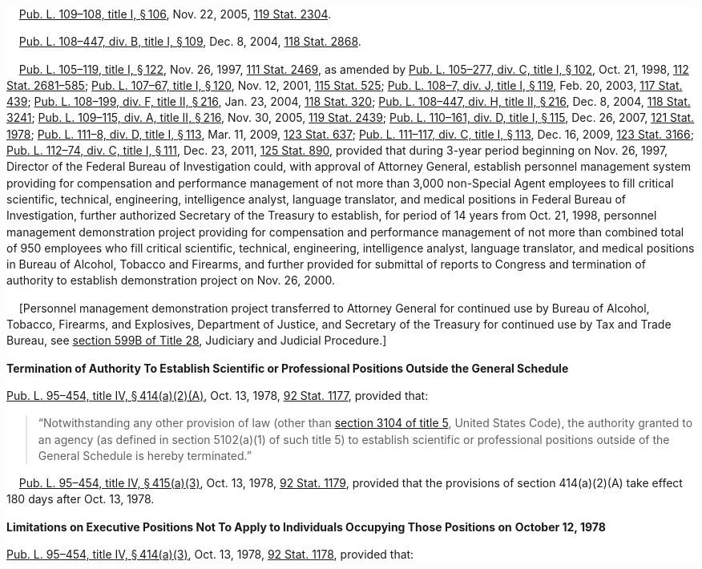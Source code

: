     [Pub. L. 109–108, title I, § 106][/us/pl/109/108/s106], Nov. 22, 2005, [119 Stat. 2304][/us/stat/119/2304].

    [Pub. L. 108–447, div. B, title I, § 109][/us/pl/108/447/s109], Dec. 8, 2004, [118 Stat. 2868][/us/stat/118/2868].

    [Pub. L. 105–119, title I, § 122][/us/pl/105/119/s122], Nov. 26, 1997, [111 Stat. 2469][/us/stat/111/2469], as amended by [Pub. L. 105–277, div. C, title I, § 102][/us/pl/105/277/s102], Oct. 21, 1998, [112 Stat. 2681–585][/us/stat/112/2681-585]; [Pub. L. 107–67, title I, § 120][/us/pl/107/67/s120], Nov. 12, 2001, [115 Stat. 525][/us/stat/115/525]; [Pub. L. 108–7, div. J, title I, § 119][/us/pl/108/7/s119], Feb. 20, 2003, [117 Stat. 439][/us/stat/117/439]; [Pub. L. 108–199, div. F, title II, § 216][/us/pl/108/199/s216], Jan. 23, 2004, [118 Stat. 320][/us/stat/118/320]; [Pub. L. 108–447, div. H, title II, § 216][/us/pl/108/447/s216], Dec. 8, 2004, [118 Stat. 3241][/us/stat/118/3241]; [Pub. L. 109–115, div. A, title II, § 216][/us/pl/109/115/s216], Nov. 30, 2005, [119 Stat. 2439][/us/stat/119/2439]; [Pub. L. 110–161, div. D, title I, § 115][/us/pl/110/161/s115], Dec. 26, 2007, [121 Stat. 1978][/us/stat/121/1978]; [Pub. L. 111–8, div. D, title I, § 113][/us/pl/111/8/s113], Mar. 11, 2009, [123 Stat. 637][/us/stat/123/637]; [Pub. L. 111–117, div. C, title I, § 113][/us/pl/111/117/s113], Dec. 16, 2009, [123 Stat. 3166][/us/stat/123/3166]; [Pub. L. 112–74, div. C, title I, § 111][/us/pl/112/74/s111], Dec. 23, 2011, [125 Stat. 890][/us/stat/125/890], provided that during 3-year period beginning on Nov. 26, 1997, Director of the Federal Bureau of Investigation could, with approval of Attorney General, establish personnel management system providing for compensation and performance management of not more than 3,000 non-Special Agent employees to fill critical scientific, technical, engineering, intelligence analyst, language translator, and medical positions in Federal Bureau of Investigation, further authorized Secretary of the Treasury to establish, for period of 14 years from Oct. 21, 1998, personnel management demonstration project providing for compensation and performance management of not more than combined total of 950 employees who fill critical scientific, technical, engineering, intelligence analyst, language translator, and medical positions in Bureau of Alcohol, Tobacco and Firearms, and further provided for submittal of reports to Congress and termination of authority to establish demonstration project on Nov. 26, 2000.

    \[Personnel management demonstration project transferred to Attorney General for continued use by Bureau of Alcohol, Tobacco, Firearms, and Explosives, Department of Justice, and Secretary of the Treasury for continued use by Tax and Trade Bureau, see [section 599B of Title 28][/us/usc/t28/s599B], Judiciary and Judicial Procedure.\]

 __Termination of Authority To Establish Scientific or Professional Positions Outside the General Schedule__ 

[Pub. L. 95–454, title IV, § 414(a)(2)(A)][/us/pl/95/454/s414/a/2/A], Oct. 13, 1978, [92 Stat. 1177][/us/stat/92/1177], provided that: 

> “Notwithstanding any other provision of law (other than [section 3104 of title 5][/us/usc/t5/s3104], United States Code), the authority granted to an agency (as defined in section 5102(a)(1) of such title 5) to establish scientific or professional positions outside of the General Schedule is hereby terminated.”

    [Pub. L. 95–454, title IV, § 415(a)(3)][/us/pl/95/454/s415/a/3], Oct. 13, 1978, [92 Stat. 1179][/us/stat/92/1179], provided that the provisions of section 414(a)(2)(A) take effect 180 days after Oct. 13, 1978.

 __Limitations on Executive Positions Not To Apply to Individuals Occupying Those Positions on__  __October 12, 1978__ 

[Pub. L. 95–454, title IV, § 414(a)(3)][/us/pl/95/454/s414/a/3], Oct. 13, 1978, [92 Stat. 1178][/us/stat/92/1178], provided that:


[/us/usc/t5/s3132/a]: https://publicdocs.github.io/go/links?ns=uslm&ref=%2Fus%2Fusc%2Ft5%2Fs3132%2Fa
[/us/pl/89/554]: https://publicdocs.github.io/go/links?ns=uslm&ref=%2Fus%2Fpl%2F89%2F554
[/us/stat/80/415]: https://publicdocs.github.io/go/links?ns=uslm&ref=%2Fus%2Fstat%2F80%2F415
[/us/pl/90/83/s1/7]: https://publicdocs.github.io/go/links?ns=uslm&ref=%2Fus%2Fpl%2F90%2F83%2Fs1%2F7
[/us/stat/81/196]: https://publicdocs.github.io/go/links?ns=uslm&ref=%2Fus%2Fstat%2F81%2F196
[/us/pl/91/375/s6/c/5]: https://publicdocs.github.io/go/links?ns=uslm&ref=%2Fus%2Fpl%2F91%2F375%2Fs6%2Fc%2F5
[/us/stat/84/776]: https://publicdocs.github.io/go/links?ns=uslm&ref=%2Fus%2Fstat%2F84%2F776
[/us/pl/95/454/s414/a/2/B]: https://publicdocs.github.io/go/links?ns=uslm&ref=%2Fus%2Fpl%2F95%2F454%2Fs414%2Fa%2F2%2FB
[/us/stat/92/1178]: https://publicdocs.github.io/go/links?ns=uslm&ref=%2Fus%2Fstat%2F92%2F1178
[/us/pl/99/386/s101/b]: https://publicdocs.github.io/go/links?ns=uslm&ref=%2Fus%2Fpl%2F99%2F386%2Fs101%2Fb
[/us/stat/100/821]: https://publicdocs.github.io/go/links?ns=uslm&ref=%2Fus%2Fstat%2F100%2F821
[/us/pl/102/378/s2/7]: https://publicdocs.github.io/go/links?ns=uslm&ref=%2Fus%2Fpl%2F102%2F378%2Fs2%2F7
[/us/stat/106/1346]: https://publicdocs.github.io/go/links?ns=uslm&ref=%2Fus%2Fstat%2F106%2F1346
[/us/pl/110/372/s2/c/1]: https://publicdocs.github.io/go/links?ns=uslm&ref=%2Fus%2Fpl%2F110%2F372%2Fs2%2Fc%2F1
[/us/stat/122/4044]: https://publicdocs.github.io/go/links?ns=uslm&ref=%2Fus%2Fstat%2F122%2F4044
[/us/act/1947-08-01/ch433]: https://publicdocs.github.io/go/links?ns=uslm&ref=%2Fus%2Fact%2F1947-08-01%2Fch433
[/us/stat/61/715]: https://publicdocs.github.io/go/links?ns=uslm&ref=%2Fus%2Fstat%2F61%2F715
[/us/pl/87/367/s202]: https://publicdocs.github.io/go/links?ns=uslm&ref=%2Fus%2Fpl%2F87%2F367%2Fs202
[/us/stat/75/789]: https://publicdocs.github.io/go/links?ns=uslm&ref=%2Fus%2Fstat%2F75%2F789
[/us/act/1948-06-24/ch624]: https://publicdocs.github.io/go/links?ns=uslm&ref=%2Fus%2Fact%2F1948-06-24%2Fch624
[/us/stat/62/604]: https://publicdocs.github.io/go/links?ns=uslm&ref=%2Fus%2Fstat%2F62%2F604
[/us/act/1949-07-13/ch332]: https://publicdocs.github.io/go/links?ns=uslm&ref=%2Fus%2Fact%2F1949-07-13%2Fch332
[/us/stat/63/410]: https://publicdocs.github.io/go/links?ns=uslm&ref=%2Fus%2Fstat%2F63%2F410
[/us/act/1956-07-31/ch804]: https://publicdocs.github.io/go/links?ns=uslm&ref=%2Fus%2Fact%2F1956-07-31%2Fch804
[/us/stat/70/761]: https://publicdocs.github.io/go/links?ns=uslm&ref=%2Fus%2Fstat%2F70%2F761
[/us/act/1956-08-10/ch1041/s28]: https://publicdocs.github.io/go/links?ns=uslm&ref=%2Fus%2Fact%2F1956-08-10%2Fch1041%2Fs28
[/us/stat/70A/631]: https://publicdocs.github.io/go/links?ns=uslm&ref=%2Fus%2Fstat%2F70A%2F631
[/us/pl/85/462/s12/a]: https://publicdocs.github.io/go/links?ns=uslm&ref=%2Fus%2Fpl%2F85%2F462%2Fs12%2Fa
[/us/stat/72/213]: https://publicdocs.github.io/go/links?ns=uslm&ref=%2Fus%2Fstat%2F72%2F213
[/us/pl/86/370/s4]: https://publicdocs.github.io/go/links?ns=uslm&ref=%2Fus%2Fpl%2F86%2F370%2Fs4
[/us/stat/73/651]: https://publicdocs.github.io/go/links?ns=uslm&ref=%2Fus%2Fstat%2F73%2F651
[/us/usc/t5/s3104/a/5]: https://publicdocs.github.io/go/links?ns=uslm&ref=%2Fus%2Fusc%2Ft5%2Fs3104%2Fa%2F5
[/us/pl/89/492]: https://publicdocs.github.io/go/links?ns=uslm&ref=%2Fus%2Fpl%2F89%2F492
[/us/usc/t5/s3104]: https://publicdocs.github.io/go/links?ns=uslm&ref=%2Fus%2Fusc%2Ft5%2Fs3104
[/us/act/1958-07-20/s302]: https://publicdocs.github.io/go/links?ns=uslm&ref=%2Fus%2Fact%2F1958-07-20%2Fs302
[/us/pl/85/568]: https://publicdocs.github.io/go/links?ns=uslm&ref=%2Fus%2Fpl%2F85%2F568
[/us/stat/72/433]: https://publicdocs.github.io/go/links?ns=uslm&ref=%2Fus%2Fstat%2F72%2F433
[/us/usc/t42/s2453]: https://publicdocs.github.io/go/links?ns=uslm&ref=%2Fus%2Fusc%2Ft42%2Fs2453
[/us/pl/86/377/s2]: https://publicdocs.github.io/go/links?ns=uslm&ref=%2Fus%2Fpl%2F86%2F377%2Fs2
[/us/usc/t10/s1581]: https://publicdocs.github.io/go/links?ns=uslm&ref=%2Fus%2Fusc%2Ft10%2Fs1581
[/us/usc/t10/s1582]: https://publicdocs.github.io/go/links?ns=uslm&ref=%2Fus%2Fusc%2Ft10%2Fs1582
[/us/usc/t5/s5332]: https://publicdocs.github.io/go/links?ns=uslm&ref=%2Fus%2Fusc%2Ft5%2Fs5332
[/us/pl/110/372]: https://publicdocs.github.io/go/links?ns=uslm&ref=%2Fus%2Fpl%2F110%2F372
[/us/pl/102/378]: https://publicdocs.github.io/go/links?ns=uslm&ref=%2Fus%2Fpl%2F102%2F378
[/us/pl/99/386]: https://publicdocs.github.io/go/links?ns=uslm&ref=%2Fus%2Fpl%2F99%2F386
[/us/pl/95/454/s414/a/2/B]: https://publicdocs.github.io/go/links?ns=uslm&ref=%2Fus%2Fpl%2F95%2F454%2Fs414%2Fa%2F2%2FB
[/us/pl/95/454/s414/a/2/B]: https://publicdocs.github.io/go/links?ns=uslm&ref=%2Fus%2Fpl%2F95%2F454%2Fs414%2Fa%2F2%2FB
[/us/usc/t5/s5361]: https://publicdocs.github.io/go/links?ns=uslm&ref=%2Fus%2Fusc%2Ft5%2Fs5361
[/us/usc/t5/s5361]: https://publicdocs.github.io/go/links?ns=uslm&ref=%2Fus%2Fusc%2Ft5%2Fs5361
[/us/pl/95/454/s801/a/3/C]: https://publicdocs.github.io/go/links?ns=uslm&ref=%2Fus%2Fpl%2F95%2F454%2Fs801%2Fa%2F3%2FC
[/us/usc/t5/s5371]: https://publicdocs.github.io/go/links?ns=uslm&ref=%2Fus%2Fusc%2Ft5%2Fs5371
[/us/usc/t5/s5361]: https://publicdocs.github.io/go/links?ns=uslm&ref=%2Fus%2Fusc%2Ft5%2Fs5361
[/us/pl/95/454/s414/a/2/C/i]: https://publicdocs.github.io/go/links?ns=uslm&ref=%2Fus%2Fpl%2F95%2F454%2Fs414%2Fa%2F2%2FC%2Fi
[/us/pl/91/375]: https://publicdocs.github.io/go/links?ns=uslm&ref=%2Fus%2Fpl%2F91%2F375
[/us/pl/110/372]: https://publicdocs.github.io/go/links?ns=uslm&ref=%2Fus%2Fpl%2F110%2F372
[/us/pl/110/372/s2/d]: https://publicdocs.github.io/go/links?ns=uslm&ref=%2Fus%2Fpl%2F110%2F372%2Fs2%2Fd
[/us/usc/t5/s5376]: https://publicdocs.github.io/go/links?ns=uslm&ref=%2Fus%2Fusc%2Ft5%2Fs5376
[/us/pl/95/454/s801/a/3/C]: https://publicdocs.github.io/go/links?ns=uslm&ref=%2Fus%2Fpl%2F95%2F454%2Fs801%2Fa%2F3%2FC
[/us/pl/95/454/s801/a/4]: https://publicdocs.github.io/go/links?ns=uslm&ref=%2Fus%2Fpl%2F95%2F454%2Fs801%2Fa%2F4
[/us/usc/t5/s5361]: https://publicdocs.github.io/go/links?ns=uslm&ref=%2Fus%2Fusc%2Ft5%2Fs5361
[/us/pl/95/454]: https://publicdocs.github.io/go/links?ns=uslm&ref=%2Fus%2Fpl%2F95%2F454
[/us/pl/95/454/s415/a/3]: https://publicdocs.github.io/go/links?ns=uslm&ref=%2Fus%2Fpl%2F95%2F454%2Fs415%2Fa%2F3
[/us/usc/t5/s3131]: https://publicdocs.github.io/go/links?ns=uslm&ref=%2Fus%2Fusc%2Ft5%2Fs3131
[/us/pl/91/375]: https://publicdocs.github.io/go/links?ns=uslm&ref=%2Fus%2Fpl%2F91%2F375
[/us/pl/91/375/s15/a]: https://publicdocs.github.io/go/links?ns=uslm&ref=%2Fus%2Fpl%2F91%2F375%2Fs15%2Fa
[/us/usc/t39/s101]: https://publicdocs.github.io/go/links?ns=uslm&ref=%2Fus%2Fusc%2Ft39%2Fs101
[/us/pl/105/261/s1101]: https://publicdocs.github.io/go/links?ns=uslm&ref=%2Fus%2Fpl%2F105%2F261%2Fs1101
[/us/stat/112/2139]: https://publicdocs.github.io/go/links?ns=uslm&ref=%2Fus%2Fstat%2F112%2F2139
[/us/pl/106/65/s1067/3]: https://publicdocs.github.io/go/links?ns=uslm&ref=%2Fus%2Fpl%2F106%2F65%2Fs1067%2F3
[/us/stat/113/774]: https://publicdocs.github.io/go/links?ns=uslm&ref=%2Fus%2Fstat%2F113%2F774
[/us/pl/106/398/s1]: https://publicdocs.github.io/go/links?ns=uslm&ref=%2Fus%2Fpl%2F106%2F398%2Fs1
[/us/stat/114/1654]: https://publicdocs.github.io/go/links?ns=uslm&ref=%2Fus%2Fstat%2F114%2F1654
[/us/pl/108/136/s921/g]: https://publicdocs.github.io/go/links?ns=uslm&ref=%2Fus%2Fpl%2F108%2F136%2Fs921%2Fg
[/us/stat/117/1570]: https://publicdocs.github.io/go/links?ns=uslm&ref=%2Fus%2Fstat%2F117%2F1570
[/us/pl/109/364/s1103]: https://publicdocs.github.io/go/links?ns=uslm&ref=%2Fus%2Fpl%2F109%2F364%2Fs1103
[/us/stat/120/2408]: https://publicdocs.github.io/go/links?ns=uslm&ref=%2Fus%2Fstat%2F120%2F2408
[/us/pl/110/181/s1108]: https://publicdocs.github.io/go/links?ns=uslm&ref=%2Fus%2Fpl%2F110%2F181%2Fs1108
[/us/stat/122/358]: https://publicdocs.github.io/go/links?ns=uslm&ref=%2Fus%2Fstat%2F122%2F358
[/us/pl/111/84/s1104]: https://publicdocs.github.io/go/links?ns=uslm&ref=%2Fus%2Fpl%2F111%2F84%2Fs1104
[/us/stat/123/2485]: https://publicdocs.github.io/go/links?ns=uslm&ref=%2Fus%2Fstat%2F123%2F2485
[/us/pl/112/81/s1110]: https://publicdocs.github.io/go/links?ns=uslm&ref=%2Fus%2Fpl%2F112%2F81%2Fs1110
[/us/stat/125/1615]: https://publicdocs.github.io/go/links?ns=uslm&ref=%2Fus%2Fstat%2F125%2F1615
[/us/pl/112/239/s1076/c/2/A/vi]: https://publicdocs.github.io/go/links?ns=uslm&ref=%2Fus%2Fpl%2F112%2F239%2Fs1076%2Fc%2F2%2FA%2Fvi
[/us/stat/126/1950]: https://publicdocs.github.io/go/links?ns=uslm&ref=%2Fus%2Fstat%2F126%2F1950
[/us/usc/t5/s5376]: https://publicdocs.github.io/go/links?ns=uslm&ref=%2Fus%2Fusc%2Ft5%2Fs5376
[/us/usc/t5/s5302/3]: https://publicdocs.github.io/go/links?ns=uslm&ref=%2Fus%2Fusc%2Ft5%2Fs5302%2F3
[/us/usc/t5/s5307]: https://publicdocs.github.io/go/links?ns=uslm&ref=%2Fus%2Fusc%2Ft5%2Fs5307
[/us/usc/t3/s104]: https://publicdocs.github.io/go/links?ns=uslm&ref=%2Fus%2Fusc%2Ft3%2Fs104
[/us/pl/112/239/s1102/b]: https://publicdocs.github.io/go/links?ns=uslm&ref=%2Fus%2Fpl%2F112%2F239%2Fs1102%2Fb
[/us/stat/126/1973]: https://publicdocs.github.io/go/links?ns=uslm&ref=%2Fus%2Fstat%2F126%2F1973
[/us/pl/105/261/s1101]: https://publicdocs.github.io/go/links?ns=uslm&ref=%2Fus%2Fpl%2F105%2F261%2Fs1101
[/us/usc/t5/s5376]: https://publicdocs.github.io/go/links?ns=uslm&ref=%2Fus%2Fusc%2Ft5%2Fs5376
[/us/pl/110/372/s2/d/3]: https://publicdocs.github.io/go/links?ns=uslm&ref=%2Fus%2Fpl%2F110%2F372%2Fs2%2Fd%2F3
[/us/usc/t5/s5376]: https://publicdocs.github.io/go/links?ns=uslm&ref=%2Fus%2Fusc%2Ft5%2Fs5376
[/us/pl/113/76/s206]: https://publicdocs.github.io/go/links?ns=uslm&ref=%2Fus%2Fpl%2F113%2F76%2Fs206
[/us/stat/128/67]: https://publicdocs.github.io/go/links?ns=uslm&ref=%2Fus%2Fstat%2F128%2F67
[/us/pl/107/296]: https://publicdocs.github.io/go/links?ns=uslm&ref=%2Fus%2Fpl%2F107%2F296
[/us/usc/t28/s599B]: https://publicdocs.github.io/go/links?ns=uslm&ref=%2Fus%2Fusc%2Ft28%2Fs599B
[/us/pl/113/6/s206]: https://publicdocs.github.io/go/links?ns=uslm&ref=%2Fus%2Fpl%2F113%2F6%2Fs206
[/us/stat/127/257]: https://publicdocs.github.io/go/links?ns=uslm&ref=%2Fus%2Fstat%2F127%2F257
[/us/pl/112/55/s206]: https://publicdocs.github.io/go/links?ns=uslm&ref=%2Fus%2Fpl%2F112%2F55%2Fs206
[/us/stat/125/619]: https://publicdocs.github.io/go/links?ns=uslm&ref=%2Fus%2Fstat%2F125%2F619
[/us/pl/111/117/s206]: https://publicdocs.github.io/go/links?ns=uslm&ref=%2Fus%2Fpl%2F111%2F117%2Fs206
[/us/stat/123/3139]: https://publicdocs.github.io/go/links?ns=uslm&ref=%2Fus%2Fstat%2F123%2F3139
[/us/pl/111/8/s206]: https://publicdocs.github.io/go/links?ns=uslm&ref=%2Fus%2Fpl%2F111%2F8%2Fs206
[/us/stat/123/585]: https://publicdocs.github.io/go/links?ns=uslm&ref=%2Fus%2Fstat%2F123%2F585
[/us/pl/110/161/s206]: https://publicdocs.github.io/go/links?ns=uslm&ref=%2Fus%2Fpl%2F110%2F161%2Fs206
[/us/stat/121/1913]: https://publicdocs.github.io/go/links?ns=uslm&ref=%2Fus%2Fstat%2F121%2F1913
[/us/pl/109/108/s106]: https://publicdocs.github.io/go/links?ns=uslm&ref=%2Fus%2Fpl%2F109%2F108%2Fs106
[/us/stat/119/2304]: https://publicdocs.github.io/go/links?ns=uslm&ref=%2Fus%2Fstat%2F119%2F2304
[/us/pl/108/447/s109]: https://publicdocs.github.io/go/links?ns=uslm&ref=%2Fus%2Fpl%2F108%2F447%2Fs109
[/us/stat/118/2868]: https://publicdocs.github.io/go/links?ns=uslm&ref=%2Fus%2Fstat%2F118%2F2868
[/us/pl/105/119/s122]: https://publicdocs.github.io/go/links?ns=uslm&ref=%2Fus%2Fpl%2F105%2F119%2Fs122
[/us/stat/111/2469]: https://publicdocs.github.io/go/links?ns=uslm&ref=%2Fus%2Fstat%2F111%2F2469
[/us/pl/105/277/s102]: https://publicdocs.github.io/go/links?ns=uslm&ref=%2Fus%2Fpl%2F105%2F277%2Fs102
[/us/stat/112/2681-585]: https://publicdocs.github.io/go/links?ns=uslm&ref=%2Fus%2Fstat%2F112%2F2681-585
[/us/pl/107/67/s120]: https://publicdocs.github.io/go/links?ns=uslm&ref=%2Fus%2Fpl%2F107%2F67%2Fs120
[/us/stat/115/525]: https://publicdocs.github.io/go/links?ns=uslm&ref=%2Fus%2Fstat%2F115%2F525
[/us/pl/108/7/s119]: https://publicdocs.github.io/go/links?ns=uslm&ref=%2Fus%2Fpl%2F108%2F7%2Fs119
[/us/stat/117/439]: https://publicdocs.github.io/go/links?ns=uslm&ref=%2Fus%2Fstat%2F117%2F439
[/us/pl/108/199/s216]: https://publicdocs.github.io/go/links?ns=uslm&ref=%2Fus%2Fpl%2F108%2F199%2Fs216
[/us/stat/118/320]: https://publicdocs.github.io/go/links?ns=uslm&ref=%2Fus%2Fstat%2F118%2F320
[/us/pl/108/447/s216]: https://publicdocs.github.io/go/links?ns=uslm&ref=%2Fus%2Fpl%2F108%2F447%2Fs216
[/us/stat/118/3241]: https://publicdocs.github.io/go/links?ns=uslm&ref=%2Fus%2Fstat%2F118%2F3241
[/us/pl/109/115/s216]: https://publicdocs.github.io/go/links?ns=uslm&ref=%2Fus%2Fpl%2F109%2F115%2Fs216
[/us/stat/119/2439]: https://publicdocs.github.io/go/links?ns=uslm&ref=%2Fus%2Fstat%2F119%2F2439
[/us/pl/110/161/s115]: https://publicdocs.github.io/go/links?ns=uslm&ref=%2Fus%2Fpl%2F110%2F161%2Fs115
[/us/stat/121/1978]: https://publicdocs.github.io/go/links?ns=uslm&ref=%2Fus%2Fstat%2F121%2F1978
[/us/pl/111/8/s113]: https://publicdocs.github.io/go/links?ns=uslm&ref=%2Fus%2Fpl%2F111%2F8%2Fs113
[/us/stat/123/637]: https://publicdocs.github.io/go/links?ns=uslm&ref=%2Fus%2Fstat%2F123%2F637
[/us/pl/111/117/s113]: https://publicdocs.github.io/go/links?ns=uslm&ref=%2Fus%2Fpl%2F111%2F117%2Fs113
[/us/stat/123/3166]: https://publicdocs.github.io/go/links?ns=uslm&ref=%2Fus%2Fstat%2F123%2F3166
[/us/pl/112/74/s111]: https://publicdocs.github.io/go/links?ns=uslm&ref=%2Fus%2Fpl%2F112%2F74%2Fs111
[/us/stat/125/890]: https://publicdocs.github.io/go/links?ns=uslm&ref=%2Fus%2Fstat%2F125%2F890
[/us/usc/t28/s599B]: https://publicdocs.github.io/go/links?ns=uslm&ref=%2Fus%2Fusc%2Ft28%2Fs599B
[/us/pl/95/454/s414/a/2/A]: https://publicdocs.github.io/go/links?ns=uslm&ref=%2Fus%2Fpl%2F95%2F454%2Fs414%2Fa%2F2%2FA
[/us/stat/92/1177]: https://publicdocs.github.io/go/links?ns=uslm&ref=%2Fus%2Fstat%2F92%2F1177
[/us/usc/t5/s3104]: https://publicdocs.github.io/go/links?ns=uslm&ref=%2Fus%2Fusc%2Ft5%2Fs3104
[/us/pl/95/454/s415/a/3]: https://publicdocs.github.io/go/links?ns=uslm&ref=%2Fus%2Fpl%2F95%2F454%2Fs415%2Fa%2F3
[/us/stat/92/1179]: https://publicdocs.github.io/go/links?ns=uslm&ref=%2Fus%2Fstat%2F92%2F1179
[/us/pl/95/454/s414/a/3]: https://publicdocs.github.io/go/links?ns=uslm&ref=%2Fus%2Fpl%2F95%2F454%2Fs414%2Fa%2F3
[/us/stat/92/1178]: https://publicdocs.github.io/go/links?ns=uslm&ref=%2Fus%2Fstat%2F92%2F1178
[/us/usc/t5/s5108]: https://publicdocs.github.io/go/links?ns=uslm&ref=%2Fus%2Fusc%2Ft5%2Fs5108
[/us/pl/95/454/s415/a/3]: https://publicdocs.github.io/go/links?ns=uslm&ref=%2Fus%2Fpl%2F95%2F454%2Fs415%2Fa%2F3
[/us/stat/92/1179]: https://publicdocs.github.io/go/links?ns=uslm&ref=%2Fus%2Fstat%2F92%2F1179
[/us/pl/101/509]: https://publicdocs.github.io/go/links?ns=uslm&ref=%2Fus%2Fpl%2F101%2F509
[/us/usc/t5/s5376]: https://publicdocs.github.io/go/links?ns=uslm&ref=%2Fus%2Fusc%2Ft5%2Fs5376